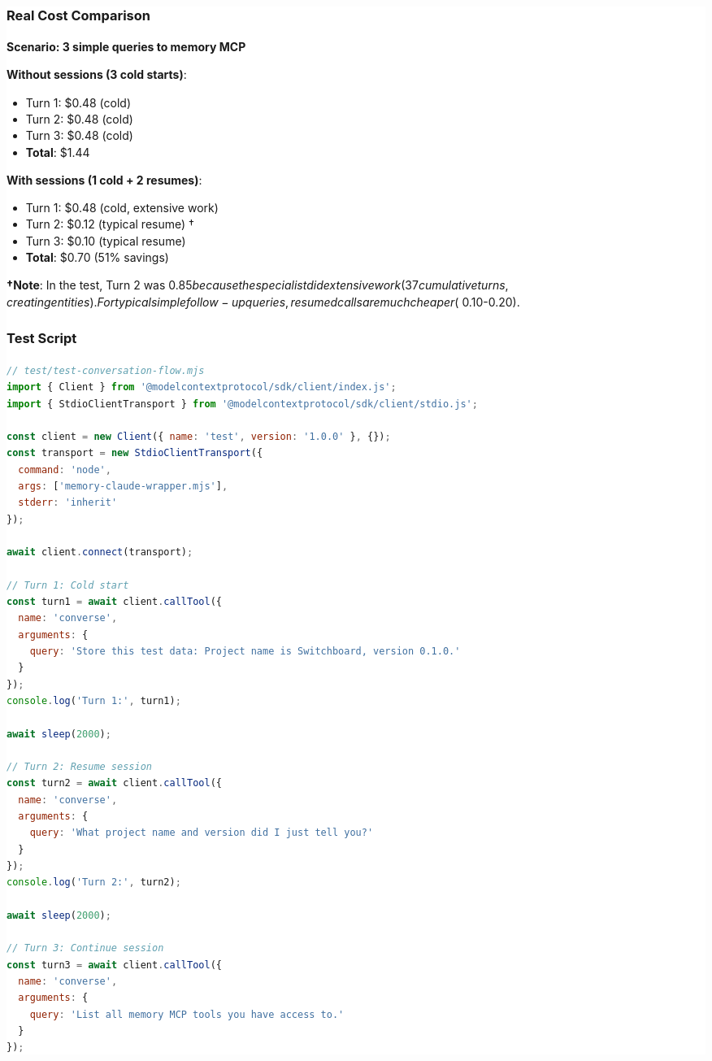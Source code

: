 ### Real Cost Comparison

**Scenario: 3 simple queries to memory MCP**

**Without sessions (3 cold starts)**:
- Turn 1: $0.48 (cold)
- Turn 2: $0.48 (cold)
- Turn 3: $0.48 (cold)
- **Total**: $1.44

**With sessions (1 cold + 2 resumes)**:
- Turn 1: $0.48 (cold, extensive work)
- Turn 2: $0.12 (typical resume) †
- Turn 3: $0.10 (typical resume)
- **Total**: $0.70 (51% savings)

**†Note**: In the test, Turn 2 was $0.85 because the specialist did extensive work (37 cumulative turns, creating entities). For typical simple follow-up queries, resumed calls are much cheaper (~$0.10-0.20).

### Test Script

```javascript
// test/test-conversation-flow.mjs
import { Client } from '@modelcontextprotocol/sdk/client/index.js';
import { StdioClientTransport } from '@modelcontextprotocol/sdk/client/stdio.js';

const client = new Client({ name: 'test', version: '1.0.0' }, {});
const transport = new StdioClientTransport({
  command: 'node',
  args: ['memory-claude-wrapper.mjs'],
  stderr: 'inherit'
});

await client.connect(transport);

// Turn 1: Cold start
const turn1 = await client.callTool({
  name: 'converse',
  arguments: {
    query: 'Store this test data: Project name is Switchboard, version 0.1.0.'
  }
});
console.log('Turn 1:', turn1);

await sleep(2000);

// Turn 2: Resume session
const turn2 = await client.callTool({
  name: 'converse',
  arguments: {
    query: 'What project name and version did I just tell you?'
  }
});
console.log('Turn 2:', turn2);

await sleep(2000);

// Turn 3: Continue session
const turn3 = await client.callTool({
  name: 'converse',
  arguments: {
    query: 'List all memory MCP tools you have access to.'
  }
});
```